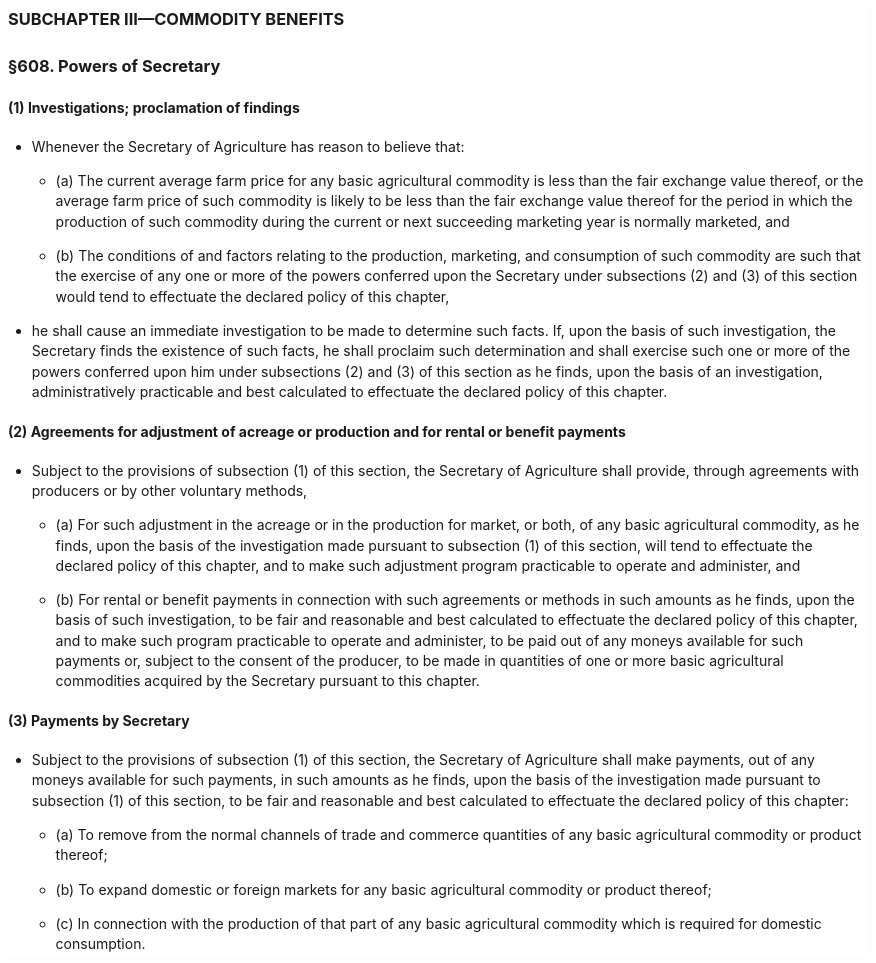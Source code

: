 ### SUBCHAPTER III—COMMODITY BENEFITS

### §608. Powers of Secretary
#### (1) Investigations; proclamation of findings
* Whenever the Secretary of Agriculture has reason to believe that:

  * (a) The current average farm price for any basic agricultural commodity is less than the fair exchange value thereof, or the average farm price of such commodity is likely to be less than the fair exchange value thereof for the period in which the production of such commodity during the current or next succeeding marketing year is normally marketed, and

  * (b) The conditions of and factors relating to the production, marketing, and consumption of such commodity are such that the exercise of any one or more of the powers conferred upon the Secretary under subsections (2) and (3) of this section would tend to effectuate the declared policy of this chapter,


* he shall cause an immediate investigation to be made to determine such facts. If, upon the basis of such investigation, the Secretary finds the existence of such facts, he shall proclaim such determination and shall exercise such one or more of the powers conferred upon him under subsections (2) and (3) of this section as he finds, upon the basis of an investigation, administratively practicable and best calculated to effectuate the declared policy of this chapter.

#### (2) Agreements for adjustment of acreage or production and for rental or benefit payments
* Subject to the provisions of subsection (1) of this section, the Secretary of Agriculture shall provide, through agreements with producers or by other voluntary methods,

  * (a) For such adjustment in the acreage or in the production for market, or both, of any basic agricultural commodity, as he finds, upon the basis of the investigation made pursuant to subsection (1) of this section, will tend to effectuate the declared policy of this chapter, and to make such adjustment program practicable to operate and administer, and

  * (b) For rental or benefit payments in connection with such agreements or methods in such amounts as he finds, upon the basis of such investigation, to be fair and reasonable and best calculated to effectuate the declared policy of this chapter, and to make such program practicable to operate and administer, to be paid out of any moneys available for such payments or, subject to the consent of the producer, to be made in quantities of one or more basic agricultural commodities acquired by the Secretary pursuant to this chapter.

#### (3) Payments by Secretary
* Subject to the provisions of subsection (1) of this section, the Secretary of Agriculture shall make payments, out of any moneys available for such payments, in such amounts as he finds, upon the basis of the investigation made pursuant to subsection (1) of this section, to be fair and reasonable and best calculated to effectuate the declared policy of this chapter:

  * (a) To remove from the normal channels of trade and commerce quantities of any basic agricultural commodity or product thereof;

  * (b) To expand domestic or foreign markets for any basic agricultural commodity or product thereof;

  * (c) In connection with the production of that part of any basic agricultural commodity which is required for domestic consumption.
